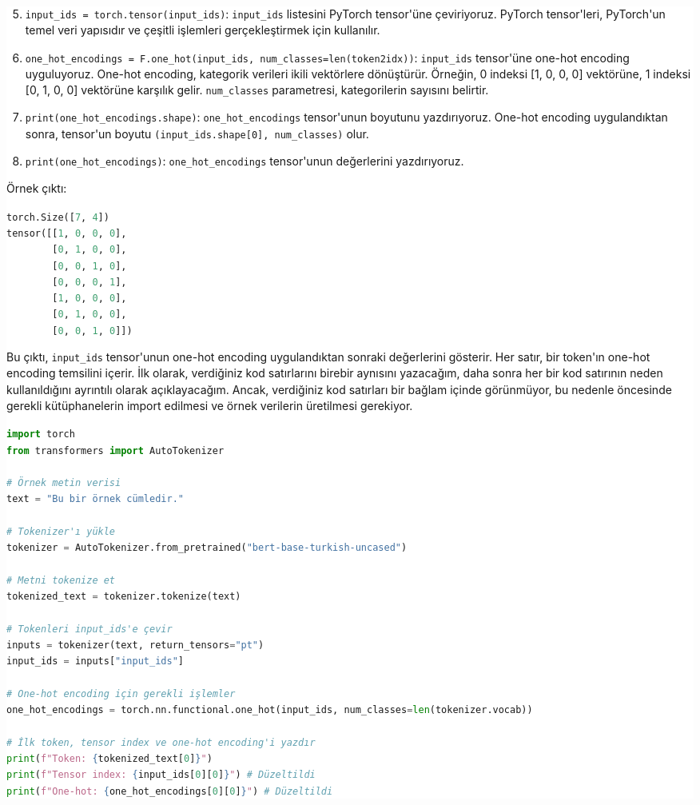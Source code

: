 5. `input_ids = torch.tensor(input_ids)`: `input_ids` listesini PyTorch tensor'üne çeviriyoruz. PyTorch tensor'leri, PyTorch'un temel veri yapısıdır ve çeşitli işlemleri gerçekleştirmek için kullanılır.

6. `one_hot_encodings = F.one_hot(input_ids, num_classes=len(token2idx))`: `input_ids` tensor'üne one-hot encoding uyguluyoruz. One-hot encoding, kategorik verileri ikili vektörlere dönüştürür. Örneğin, 0 indeksi [1, 0, 0, 0] vektörüne, 1 indeksi [0, 1, 0, 0] vektörüne karşılık gelir. `num_classes` parametresi, kategorilerin sayısını belirtir.

7. `print(one_hot_encodings.shape)`: `one_hot_encodings` tensor'unun boyutunu yazdırıyoruz. One-hot encoding uygulandıktan sonra, tensor'un boyutu `(input_ids.shape[0], num_classes)` olur.

8. `print(one_hot_encodings)`: `one_hot_encodings` tensor'unun değerlerini yazdırıyoruz.

Örnek çıktı:

```python
torch.Size([7, 4])
tensor([[1, 0, 0, 0],
        [0, 1, 0, 0],
        [0, 0, 1, 0],
        [0, 0, 0, 1],
        [1, 0, 0, 0],
        [0, 1, 0, 0],
        [0, 0, 1, 0]])
```

Bu çıktı, `input_ids` tensor'unun one-hot encoding uygulandıktan sonraki değerlerini gösterir. Her satır, bir token'ın one-hot encoding temsilini içerir. İlk olarak, verdiğiniz kod satırlarını birebir aynısını yazacağım, daha sonra her bir kod satırının neden kullanıldığını ayrıntılı olarak açıklayacağım. Ancak, verdiğiniz kod satırları bir bağlam içinde görünmüyor, bu nedenle öncesinde gerekli kütüphanelerin import edilmesi ve örnek verilerin üretilmesi gerekiyor.

```python
import torch
from transformers import AutoTokenizer

# Örnek metin verisi
text = "Bu bir örnek cümledir."

# Tokenizer'ı yükle
tokenizer = AutoTokenizer.from_pretrained("bert-base-turkish-uncased")

# Metni tokenize et
tokenized_text = tokenizer.tokenize(text)

# Tokenleri input_ids'e çevir
inputs = tokenizer(text, return_tensors="pt")
input_ids = inputs["input_ids"]

# One-hot encoding için gerekli işlemler
one_hot_encodings = torch.nn.functional.one_hot(input_ids, num_classes=len(tokenizer.vocab))

# İlk token, tensor index ve one-hot encoding'i yazdır
print(f"Token: {tokenized_text[0]}")
print(f"Tensor index: {input_ids[0][0]}") # Düzeltildi
print(f"One-hot: {one_hot_encodings[0][0]}") # Düzeltildi
```
